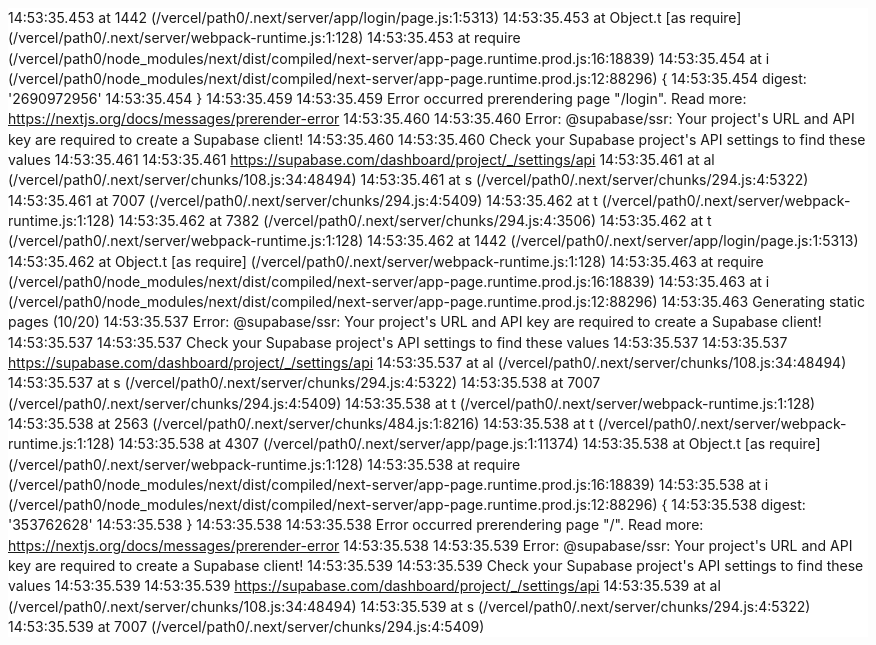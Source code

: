 14:53:35.453     at 1442 (/vercel/path0/.next/server/app/login/page.js:1:5313)
14:53:35.453     at Object.t [as require] (/vercel/path0/.next/server/webpack-runtime.js:1:128)
14:53:35.453     at require (/vercel/path0/node_modules/next/dist/compiled/next-server/app-page.runtime.prod.js:16:18839)
14:53:35.454     at i (/vercel/path0/node_modules/next/dist/compiled/next-server/app-page.runtime.prod.js:12:88296) {
14:53:35.454   digest: '2690972956'
14:53:35.454 }
14:53:35.459 
14:53:35.459 Error occurred prerendering page "/login". Read more: https://nextjs.org/docs/messages/prerender-error
14:53:35.460 
14:53:35.460 Error: @supabase/ssr: Your project's URL and API key are required to create a Supabase client!
14:53:35.460 
14:53:35.460 Check your Supabase project's API settings to find these values
14:53:35.461 
14:53:35.461 https://supabase.com/dashboard/project/_/settings/api
14:53:35.461     at al (/vercel/path0/.next/server/chunks/108.js:34:48494)
14:53:35.461     at s (/vercel/path0/.next/server/chunks/294.js:4:5322)
14:53:35.461     at 7007 (/vercel/path0/.next/server/chunks/294.js:4:5409)
14:53:35.462     at t (/vercel/path0/.next/server/webpack-runtime.js:1:128)
14:53:35.462     at 7382 (/vercel/path0/.next/server/chunks/294.js:4:3506)
14:53:35.462     at t (/vercel/path0/.next/server/webpack-runtime.js:1:128)
14:53:35.462     at 1442 (/vercel/path0/.next/server/app/login/page.js:1:5313)
14:53:35.462     at Object.t [as require] (/vercel/path0/.next/server/webpack-runtime.js:1:128)
14:53:35.463     at require (/vercel/path0/node_modules/next/dist/compiled/next-server/app-page.runtime.prod.js:16:18839)
14:53:35.463     at i (/vercel/path0/node_modules/next/dist/compiled/next-server/app-page.runtime.prod.js:12:88296)
14:53:35.463    Generating static pages (10/20) 
14:53:35.537 Error: @supabase/ssr: Your project's URL and API key are required to create a Supabase client!
14:53:35.537 
14:53:35.537 Check your Supabase project's API settings to find these values
14:53:35.537 
14:53:35.537 https://supabase.com/dashboard/project/_/settings/api
14:53:35.537     at al (/vercel/path0/.next/server/chunks/108.js:34:48494)
14:53:35.537     at s (/vercel/path0/.next/server/chunks/294.js:4:5322)
14:53:35.538     at 7007 (/vercel/path0/.next/server/chunks/294.js:4:5409)
14:53:35.538     at t (/vercel/path0/.next/server/webpack-runtime.js:1:128)
14:53:35.538     at 2563 (/vercel/path0/.next/server/chunks/484.js:1:8216)
14:53:35.538     at t (/vercel/path0/.next/server/webpack-runtime.js:1:128)
14:53:35.538     at 4307 (/vercel/path0/.next/server/app/page.js:1:11374)
14:53:35.538     at Object.t [as require] (/vercel/path0/.next/server/webpack-runtime.js:1:128)
14:53:35.538     at require (/vercel/path0/node_modules/next/dist/compiled/next-server/app-page.runtime.prod.js:16:18839)
14:53:35.538     at i (/vercel/path0/node_modules/next/dist/compiled/next-server/app-page.runtime.prod.js:12:88296) {
14:53:35.538   digest: '353762628'
14:53:35.538 }
14:53:35.538 
14:53:35.538 Error occurred prerendering page "/". Read more: https://nextjs.org/docs/messages/prerender-error
14:53:35.538 
14:53:35.539 Error: @supabase/ssr: Your project's URL and API key are required to create a Supabase client!
14:53:35.539 
14:53:35.539 Check your Supabase project's API settings to find these values
14:53:35.539 
14:53:35.539 https://supabase.com/dashboard/project/_/settings/api
14:53:35.539     at al (/vercel/path0/.next/server/chunks/108.js:34:48494)
14:53:35.539     at s (/vercel/path0/.next/server/chunks/294.js:4:5322)
14:53:35.539     at 7007 (/vercel/path0/.next/server/chunks/294.js:4:5409)